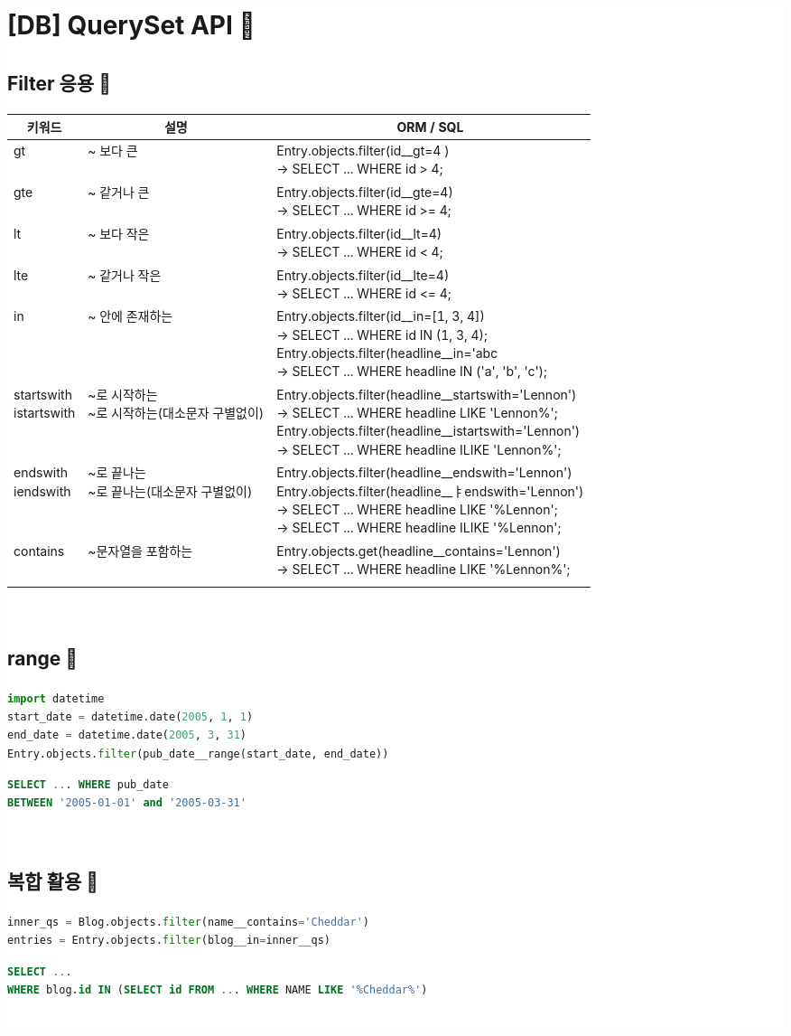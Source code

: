 # [DB] QuerySet API 📝

## **Filter 응용 💭**

| 키워드                      | 설명                                              | ORM / SQL                                                                                                                                                                                                              |
| --------------------------- | ------------------------------------------------- | ---------------------------------------------------------------------------------------------------------------------------------------------------------------------------------------------------------------------- |
| gt                          | ~ 보다 큰                                         | Entry.objects.filter(id\_\_gt=4 )<br />-> SELECT ... WHERE id > 4;                                                                                                                                                     |
| gte                         | ~ 같거나 큰                                       | Entry.objects.filter(id\_\_gte=4)<br />-> SELECT ... WHERE id >= 4;                                                                                                                                                    |
| lt                          | ~ 보다 작은                                       | Entry.objects.filter(id\_\_lt=4)<br />-> SELECT ... WHERE id < 4;                                                                                                                                                      |
| lte                         | ~ 같거나 작은                                     | Entry.objects.filter(id\_\_lte=4)<br />-> SELECT ... WHERE id <= 4;                                                                                                                                                    |
| in                          | ~ 안에 존재하는                                   | Entry.objects.filter(id\_\_in=[1, 3, 4])<br />-> SELECT ... WHERE id IN (1, 3, 4);<br />Entry.objects.filter(headline\_\_in='abc<br />-> SELECT ... WHERE headline IN ('a', 'b', 'c');                                 |
| startswith<br />istartswith | ~로 시작하는<br />~로 시작하는(대소문자 구별없이) | Entry.objects.filter(headline\_\_startswith='Lennon')<br />-> SELECT ... WHERE headline LIKE 'Lennon%';<br />Entry.objects.filter(headline\_\_istartswith='Lennon')<br />-> SELECT ... WHERE headline ILIKE 'Lennon%'; |
| endswith<br />iendswith     | ~로 끝나는<br />~로 끝나는(대소문자 구별없이)     | Entry.objects.filter(headline\_\_endswith='Lennon')<br />Entry.objects.filter(headline\_\_ㅑendswith='Lennon')<br />-> SELECT ... WHERE headline LIKE '%Lennon';<br />-> SELECT ... WHERE headline ILIKE '%Lennon';    |
| contains                    | ~문자열을 포함하는                                | Entry.objects.get(headline\_\_contains='Lennon')<br />-> SELECT ... WHERE headline LIKE '%Lennon%';                                                                                                                    |
|                             |                                                   |                                                                                                                                                                                                                        |

<br />

## **range 💭**

```python
import datetime
start_date = datetime.date(2005, 1, 1)
end_date = datetime.date(2005, 3, 31)
Entry.objects.filter(pub_date__range(start_date, end_date))
```

```sql
SELECT ... WHERE pub_date
BETWEEN '2005-01-01' and '2005-03-31'
```

<br />

## **복합 활용 💭**

```python
inner_qs = Blog.objects.filter(name__contains='Cheddar')
entries = Entry.objects.filter(blog__in=inner__qs)
```

```sql
SELECT ...
WHERE blog.id IN (SELECT id FROM ... WHERE NAME LIKE '%Cheddar%')
```

<br />
